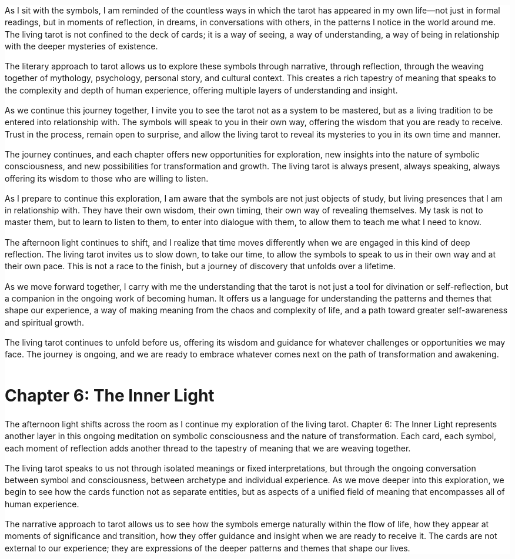 As I sit with the symbols, I am reminded of the countless ways in which the tarot has appeared in my own life—not just in formal readings, but in moments of reflection, in dreams, in conversations with others, in the patterns I notice in the world around me. The living tarot is not confined to the deck of cards; it is a way of seeing, a way of understanding, a way of being in relationship with the deeper mysteries of existence.

The literary approach to tarot allows us to explore these symbols through narrative, through reflection, through the weaving together of mythology, psychology, personal story, and cultural context. This creates a rich tapestry of meaning that speaks to the complexity and depth of human experience, offering multiple layers of understanding and insight.

As we continue this journey together, I invite you to see the tarot not as a system to be mastered, but as a living tradition to be entered into relationship with. The symbols will speak to you in their own way, offering the wisdom that you are ready to receive. Trust in the process, remain open to surprise, and allow the living tarot to reveal its mysteries to you in its own time and manner.

The journey continues, and each chapter offers new opportunities for exploration, new insights into the nature of symbolic consciousness, and new possibilities for transformation and growth. The living tarot is always present, always speaking, always offering its wisdom to those who are willing to listen.

As I prepare to continue this exploration, I am aware that the symbols are not just objects of study, but living presences that I am in relationship with. They have their own wisdom, their own timing, their own way of revealing themselves. My task is not to master them, but to learn to listen to them, to enter into dialogue with them, to allow them to teach me what I need to know.

The afternoon light continues to shift, and I realize that time moves differently when we are engaged in this kind of deep reflection. The living tarot invites us to slow down, to take our time, to allow the symbols to speak to us in their own way and at their own pace. This is not a race to the finish, but a journey of discovery that unfolds over a lifetime.

As we move forward together, I carry with me the understanding that the tarot is not just a tool for divination or self-reflection, but a companion in the ongoing work of becoming human. It offers us a language for understanding the patterns and themes that shape our experience, a way of making meaning from the chaos and complexity of life, and a path toward greater self-awareness and spiritual growth.

The living tarot continues to unfold before us, offering its wisdom and guidance for whatever challenges or opportunities we may face. The journey is ongoing, and we are ready to embrace whatever comes next on the path of transformation and awakening.

# Chapter 6: The Inner Light

The afternoon light shifts across the room as I continue my exploration of the living tarot. Chapter 6: The Inner Light represents another layer in this ongoing meditation on symbolic consciousness and the nature of transformation. Each card, each symbol, each moment of reflection adds another thread to the tapestry of meaning that we are weaving together.

The living tarot speaks to us not through isolated meanings or fixed interpretations, but through the ongoing conversation between symbol and consciousness, between archetype and individual experience. As we move deeper into this exploration, we begin to see how the cards function not as separate entities, but as aspects of a unified field of meaning that encompasses all of human experience.

The narrative approach to tarot allows us to see how the symbols emerge naturally within the flow of life, how they appear at moments of significance and transition, how they offer guidance and insight when we are ready to receive it. The cards are not external to our experience; they are expressions of the deeper patterns and themes that shape our lives.
